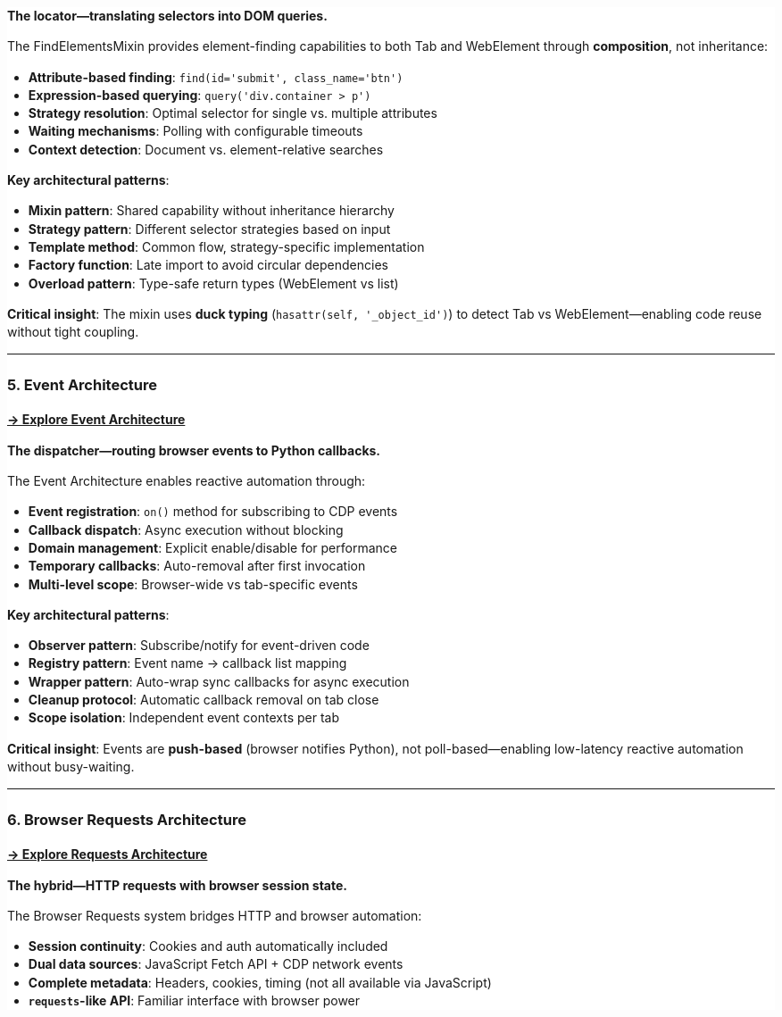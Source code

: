 **The locator—translating selectors into DOM queries.**

The FindElementsMixin provides element-finding capabilities to both Tab and WebElement through **composition**, not inheritance:

- **Attribute-based finding**: `find(id='submit', class_name='btn')`
- **Expression-based querying**: `query('div.container > p')`
- **Strategy resolution**: Optimal selector for single vs. multiple attributes
- **Waiting mechanisms**: Polling with configurable timeouts
- **Context detection**: Document vs. element-relative searches

**Key architectural patterns**:
- **Mixin pattern**: Shared capability without inheritance hierarchy
- **Strategy pattern**: Different selector strategies based on input
- **Template method**: Common flow, strategy-specific implementation
- **Factory function**: Late import to avoid circular dependencies
- **Overload pattern**: Type-safe return types (WebElement vs list)

**Critical insight**: The mixin uses **duck typing** (`hasattr(self, '_object_id')`) to detect Tab vs WebElement—enabling code reuse without tight coupling.

---

### 5. Event Architecture
**[→ Explore Event Architecture](./event-architecture.md)**

**The dispatcher—routing browser events to Python callbacks.**

The Event Architecture enables reactive automation through:

- **Event registration**: `on()` method for subscribing to CDP events
- **Callback dispatch**: Async execution without blocking
- **Domain management**: Explicit enable/disable for performance
- **Temporary callbacks**: Auto-removal after first invocation
- **Multi-level scope**: Browser-wide vs tab-specific events

**Key architectural patterns**:

- **Observer pattern**: Subscribe/notify for event-driven code
- **Registry pattern**: Event name → callback list mapping
- **Wrapper pattern**: Auto-wrap sync callbacks for async execution
- **Cleanup protocol**: Automatic callback removal on tab close
- **Scope isolation**: Independent event contexts per tab

**Critical insight**: Events are **push-based** (browser notifies Python), not poll-based—enabling low-latency reactive automation without busy-waiting.

---

### 6. Browser Requests Architecture
**[→ Explore Requests Architecture](./browser-requests-architecture.md)**

**The hybrid—HTTP requests with browser session state.**

The Browser Requests system bridges HTTP and browser automation:

- **Session continuity**: Cookies and auth automatically included
- **Dual data sources**: JavaScript Fetch API + CDP network events
- **Complete metadata**: Headers, cookies, timing (not all available via JavaScript)
- **`requests`-like API**: Familiar interface with browser power
